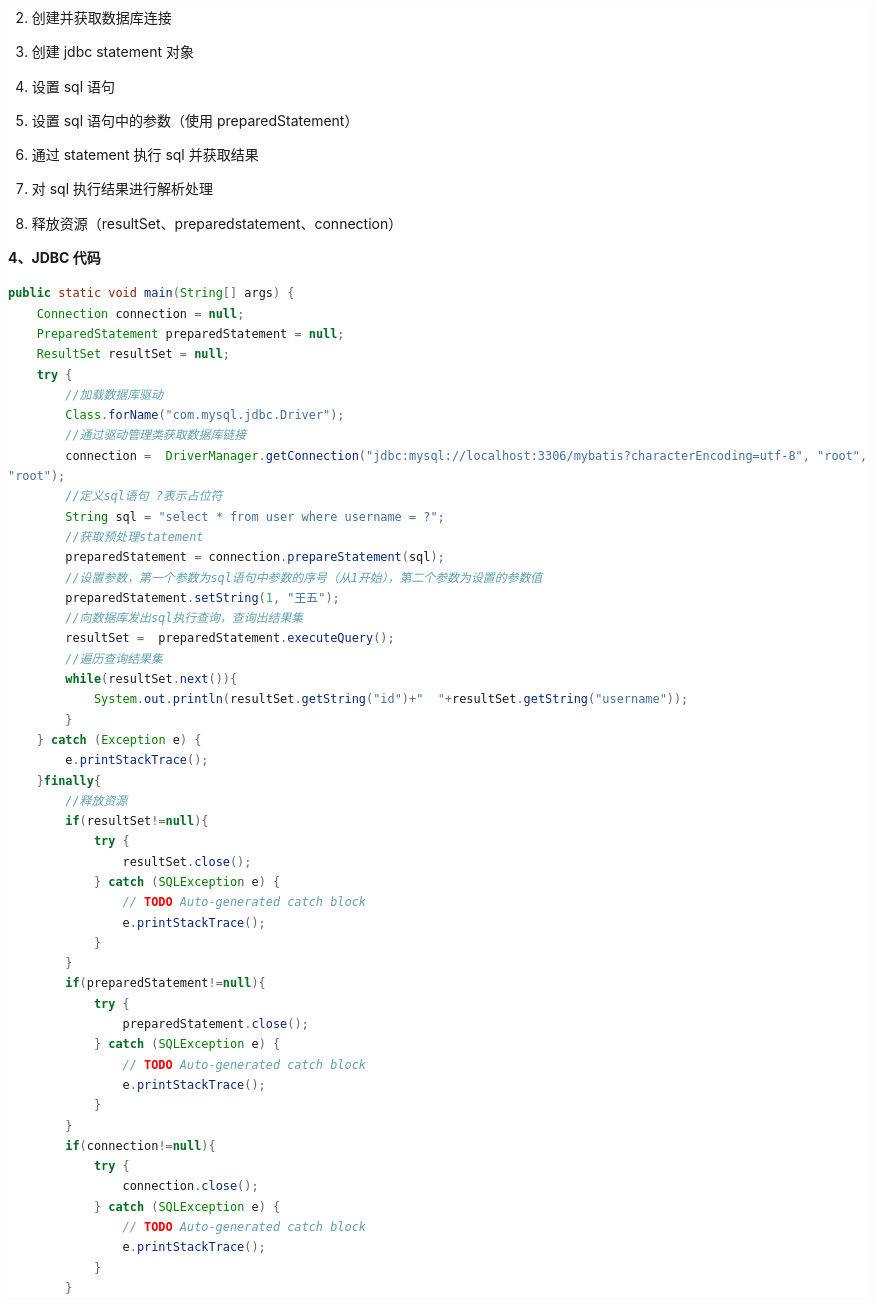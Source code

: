 2. 创建并获取数据库连接

3. 创建 jdbc statement 对象

4. 设置 sql 语句

5. 设置 sql 语句中的参数（使用 preparedStatement）

6. 通过 statement 执行 sql 并获取结果

7. 对 sql 执行结果进行解析处理

8. 释放资源（resultSet、preparedstatement、connection）


**4、JDBC 代码** 

``` java
public static void main(String[] args) {
    Connection connection = null;
    PreparedStatement preparedStatement = null;
    ResultSet resultSet = null;	
    try {
        //加载数据库驱动
        Class.forName("com.mysql.jdbc.Driver");	
        //通过驱动管理类获取数据库链接
        connection =  DriverManager.getConnection("jdbc:mysql://localhost:3306/mybatis?characterEncoding=utf-8", "root", "root");
        //定义sql语句 ?表示占位符
        String sql = "select * from user where username = ?";
        //获取预处理statement
        preparedStatement = connection.prepareStatement(sql);
        //设置参数，第一个参数为sql语句中参数的序号（从1开始），第二个参数为设置的参数值
        preparedStatement.setString(1, "王五");
        //向数据库发出sql执行查询，查询出结果集
        resultSet =  preparedStatement.executeQuery();
        //遍历查询结果集
        while(resultSet.next()){
            System.out.println(resultSet.getString("id")+"  "+resultSet.getString("username"));
        }
    } catch (Exception e) {
        e.printStackTrace();
    }finally{
        //释放资源
        if(resultSet!=null){
            try {
                resultSet.close();
            } catch (SQLException e) {
                // TODO Auto-generated catch block
                e.printStackTrace();
            }
        }
        if(preparedStatement!=null){
            try {
                preparedStatement.close();
            } catch (SQLException e) {
                // TODO Auto-generated catch block
                e.printStackTrace();
            }
        }
        if(connection!=null){
            try {
                connection.close();
            } catch (SQLException e) {
                // TODO Auto-generated catch block
                e.printStackTrace();
            }
        }
```